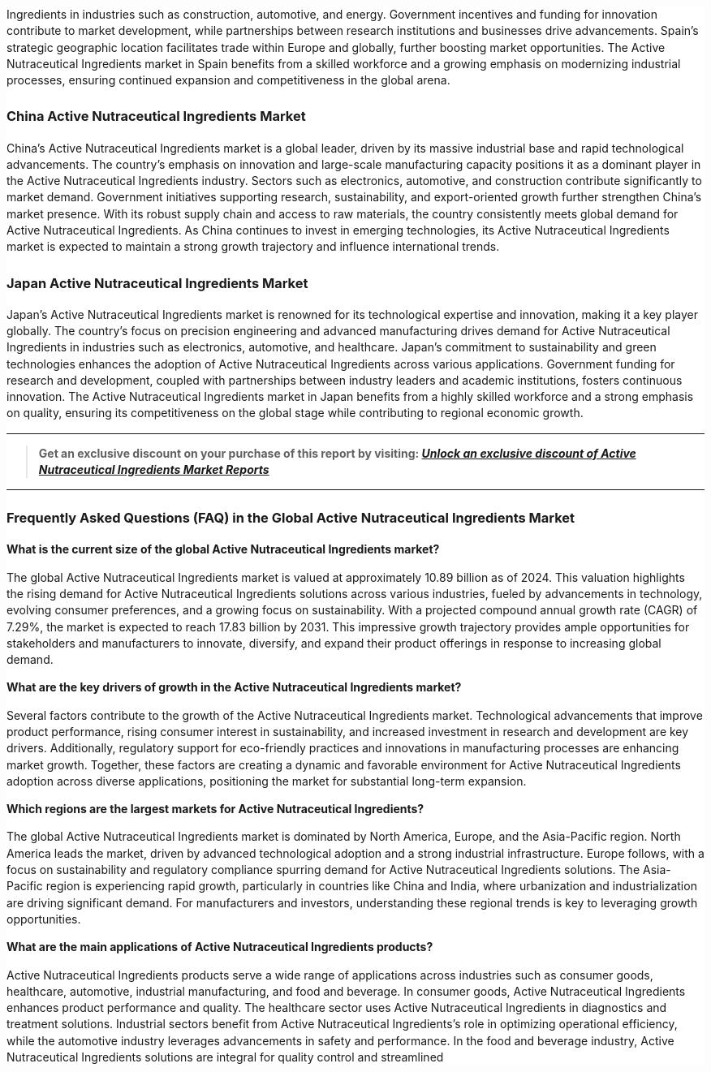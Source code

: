 Ingredients in industries such as construction, automotive, and energy. Government incentives and funding for innovation contribute to market development, while partnerships between research institutions and businesses drive advancements. Spain&rsquo;s strategic geographic location facilitates trade within Europe and globally, further boosting market opportunities. The Active Nutraceutical Ingredients market in Spain benefits from a skilled workforce and a growing emphasis on modernizing industrial processes, ensuring continued expansion and competitiveness in the global arena.</p><h3>China Active Nutraceutical Ingredients Market</h3><p>China&rsquo;s Active Nutraceutical Ingredients market is a global leader, driven by its massive industrial base and rapid technological advancements. The country&rsquo;s emphasis on innovation and large-scale manufacturing capacity positions it as a dominant player in the Active Nutraceutical Ingredients industry. Sectors such as electronics, automotive, and construction contribute significantly to market demand. Government initiatives supporting research, sustainability, and export-oriented growth further strengthen China&rsquo;s market presence. With its robust supply chain and access to raw materials, the country consistently meets global demand for Active Nutraceutical Ingredients. As China continues to invest in emerging technologies, its Active Nutraceutical Ingredients market is expected to maintain a strong growth trajectory and influence international trends.</p><h3>Japan Active Nutraceutical Ingredients Market</h3><p>Japan&rsquo;s Active Nutraceutical Ingredients market is renowned for its technological expertise and innovation, making it a key player globally. The country&rsquo;s focus on precision engineering and advanced manufacturing drives demand for Active Nutraceutical Ingredients in industries such as electronics, automotive, and healthcare. Japan&rsquo;s commitment to sustainability and green technologies enhances the adoption of Active Nutraceutical Ingredients across various applications. Government funding for research and development, coupled with partnerships between industry leaders and academic institutions, fosters continuous innovation. The Active Nutraceutical Ingredients market in Japan benefits from a highly skilled workforce and a strong emphasis on quality, ensuring its competitiveness on the global stage while contributing to regional economic growth.</p><hr /><blockquote><p><strong>Get an exclusive discount on your purchase of this report by visiting: <em><a href="://marketresearchpulse.com/ask-for-discount/86035?utm_source=Github&amp;utm_medium=022">Unlock an exclusive discount of Active Nutraceutical Ingredients Market Reports</a></em>&nbsp;</strong></p></blockquote><hr /><h3>Frequently Asked Questions (FAQ) in the Global Active Nutraceutical Ingredients Market</h3><p><strong>What is the current size of the global Active Nutraceutical Ingredients market?</strong></p><p>The global Active Nutraceutical Ingredients market is valued at approximately 10.89 billion as of 2024. This valuation highlights the rising demand for Active Nutraceutical Ingredients solutions across various industries, fueled by advancements in technology, evolving consumer preferences, and a growing focus on sustainability. With a projected compound annual growth rate (CAGR) of 7.29%, the market is expected to reach 17.83 billion by 2031. This impressive growth trajectory provides ample opportunities for stakeholders and manufacturers to innovate, diversify, and expand their product offerings in response to increasing global demand.</p><p><strong>What are the key drivers of growth in the Active Nutraceutical Ingredients market?</strong></p><p>Several factors contribute to the growth of the Active Nutraceutical Ingredients market. Technological advancements that improve product performance, rising consumer interest in sustainability, and increased investment in research and development are key drivers. Additionally, regulatory support for eco-friendly practices and innovations in manufacturing processes are enhancing market growth. Together, these factors are creating a dynamic and favorable environment for Active Nutraceutical Ingredients adoption across diverse applications, positioning the market for substantial long-term expansion.</p><p><strong>Which regions are the largest markets for Active Nutraceutical Ingredients?</strong></p><p>The global Active Nutraceutical Ingredients market is dominated by North America, Europe, and the Asia-Pacific region. North America leads the market, driven by advanced technological adoption and a strong industrial infrastructure. Europe follows, with a focus on sustainability and regulatory compliance spurring demand for Active Nutraceutical Ingredients solutions. The Asia-Pacific region is experiencing rapid growth, particularly in countries like China and India, where urbanization and industrialization are driving significant demand. For manufacturers and investors, understanding these regional trends is key to leveraging growth opportunities.</p><p><strong>What are the main applications of Active Nutraceutical Ingredients products?</strong></p><p>Active Nutraceutical Ingredients products serve a wide range of applications across industries such as consumer goods, healthcare, automotive, industrial manufacturing, and food and beverage. In consumer goods, Active Nutraceutical Ingredients enhances product performance and quality. The healthcare sector uses Active Nutraceutical Ingredients in diagnostics and treatment solutions. Industrial sectors benefit from Active Nutraceutical Ingredients&rsquo;s role in optimizing operational efficiency, while the automotive industry leverages advancements in safety and performance. In the food and beverage industry, Active Nutraceutical Ingredients solutions are integral for quality control and streamlined